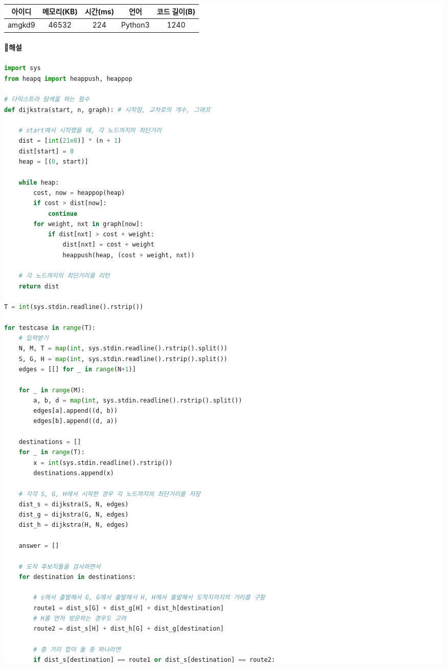 아이디 | 메모리(KB) |	시간(ms) |	언어 |	코드 길이(B) 
:-----:|:-----:|:-----:|:----:|:--------:
amgkd9|46532|224|Python3|1240
#### **📝해설**

```python
import sys
from heapq import heappush, heappop

# 다익스트라 탐색을 하는 함수
def dijkstra(start, n, graph): # 시작점, 교차로의 개수, 그래프

    # start에서 시작했을 때, 각 노드까지의 최단거리
    dist = [int(21e8)] * (n + 1)
    dist[start] = 0
    heap = [(0, start)]

    while heap:
        cost, now = heappop(heap)
        if cost > dist[now]:
            continue
        for weight, nxt in graph[now]:
            if dist[nxt] > cost + weight:
                dist[nxt] = cost + weight
                heappush(heap, (cost + weight, nxt))
    
    # 각 노드까지의 최단거리를 리턴
    return dist

T = int(sys.stdin.readline().rstrip())

for testcase in range(T):
    # 입력받기
    N, M, T = map(int, sys.stdin.readline().rstrip().split())
    S, G, H = map(int, sys.stdin.readline().rstrip().split())
    edges = [[] for _ in range(N+1)]

    for _ in range(M):
        a, b, d = map(int, sys.stdin.readline().rstrip().split())
        edges[a].append((d, b))
        edges[b].append((d, a))
    
    destinations = []
    for _ in range(T):
        x = int(sys.stdin.readline().rstrip())
        destinations.append(x)
    
    # 각각 S, G, H에서 시작한 경우 각 노드까지의 최단거리를 저장
    dist_s = dijkstra(S, N, edges)
    dist_g = dijkstra(G, N, edges)
    dist_h = dijkstra(H, N, edges)

    answer = []

    # 도착 후보지들을 검사하면서
    for destination in destinations:

        # s에서 출발해서 G, G에서 출발해서 H, H에서 출발해서 도착지까지의 거리를 구함
        route1 = dist_s[G] + dist_g[H] + dist_h[destination]
        # H를 먼저 방문하는 경우도 고려
        route2 = dist_s[H] + dist_h[G] + dist_g[destination]

        # 총 거리 합이 둘 중 하나라면
        if dist_s[destination] == route1 or dist_s[destination] == route2:
```